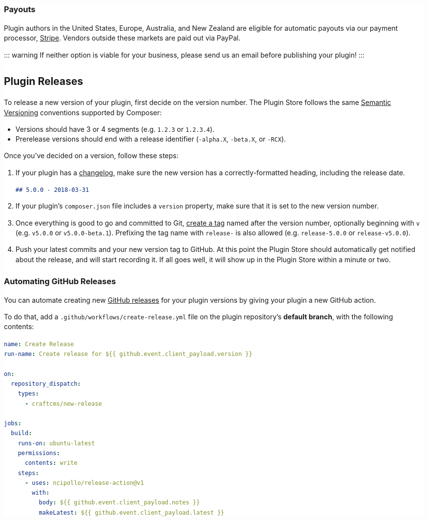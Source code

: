 ### Payouts

Plugin authors in the United States, Europe, Australia, and New Zealand are eligible for automatic payouts via our payment processor, [Stripe](https://stripe.com/). Vendors outside these markets are paid out via PayPal.

::: warning
If neither option is viable for your business, please send us an email before publishing your plugin!
:::

## Plugin Releases

To release a new version of your plugin, first decide on the version number. The Plugin Store follows the same [Semantic Versioning](https://semver.org/) conventions supported by Composer:

- Versions should have 3 or 4 segments (e.g. `1.2.3` or `1.2.3.4`).
- Prerelease versions should end with a release identifier (`-alpha.X`, `-beta.X`, or `-RCX`).

Once you’ve decided on a version, follow these steps:

1. If your plugin has a [changelog](changelogs-and-updates.md), make sure the new version has a correctly-formatted heading, including the release date.

   ```markdown
   ## 5.0.0 - 2018-03-31
   ```

2. If your plugin’s `composer.json` file includes a `version` property, make sure that it is set to the new version number.

3. Once everything is good to go and committed to Git, [create a tag](https://git-scm.com/book/en/v2/Git-Basics-Tagging) named after the version number, optionally beginning with `v` (e.g. `v5.0.0` or `v5.0.0-beta.1`). Prefixing the tag name with `release-` is also allowed (e.g. `release-5.0.0` or `release-v5.0.0`).

4. Push your latest commits and your new version tag to GitHub. At this point the Plugin Store should automatically get notified about the release, and will start recording it. If all goes well, it will show up in the Plugin Store within a minute or two.

### Automating GitHub Releases

You can automate creating new [GitHub releases](https://docs.github.com/en/repositories/releasing-projects-on-github/about-releases) for your plugin versions by giving your plugin a new GitHub action.

To do that, add a `.github/workflows/create-release.yml` file on the plugin repository’s **default branch**, with the following contents:

```yaml
name: Create Release
run-name: Create release for ${{ github.event.client_payload.version }}

on:
  repository_dispatch:
    types:
      - craftcms/new-release

jobs:
  build:
    runs-on: ubuntu-latest
    permissions:
      contents: write
    steps:
      - uses: ncipollo/release-action@v1
        with:
          body: ${{ github.event.client_payload.notes }}
          makeLatest: ${{ github.event.client_payload.latest }}
```